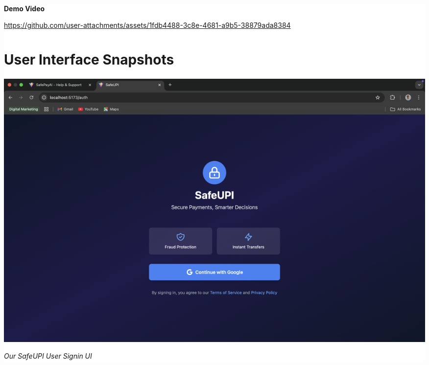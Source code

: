**Demo Video**

https://github.com/user-attachments/assets/1fdb4488-3c8e-4681-a9b5-38879ada8384

# User Interface Snapshots

![Signin UI](SystemDesignDiagrams/signin.png)

*Our SafeUPI User Signin UI*

